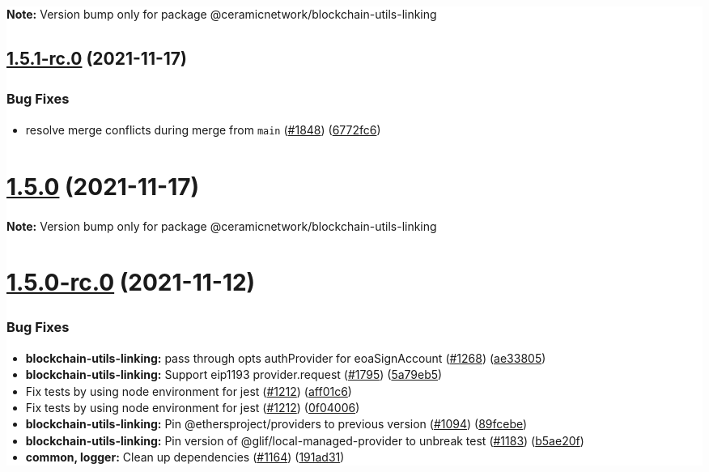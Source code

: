 **Note:** Version bump only for package @ceramicnetwork/blockchain-utils-linking





## [1.5.1-rc.0](https://github.com/ceramicnetwork/js-ceramic/compare/@ceramicnetwork/blockchain-utils-linking@1.5.0...@ceramicnetwork/blockchain-utils-linking@1.5.1-rc.0) (2021-11-17)


### Bug Fixes

* resolve merge conflicts during merge from `main` ([#1848](https://github.com/ceramicnetwork/js-ceramic/issues/1848)) ([6772fc6](https://github.com/ceramicnetwork/js-ceramic/commit/6772fc6c61bc9daadfd3f6d6ecf3de2bb100450d))





# [1.5.0](https://github.com/ceramicnetwork/js-ceramic/compare/@ceramicnetwork/blockchain-utils-linking@1.5.0-rc.0...@ceramicnetwork/blockchain-utils-linking@1.5.0) (2021-11-17)

**Note:** Version bump only for package @ceramicnetwork/blockchain-utils-linking





# [1.5.0-rc.0](https://github.com/ceramicnetwork/js-ceramic/compare/@ceramicnetwork/blockchain-utils-linking@1.4.0...@ceramicnetwork/blockchain-utils-linking@1.5.0-rc.0) (2021-11-12)


### Bug Fixes

* **blockchain-utils-linking:** pass through opts authProvider for eoaSignAccount ([#1268](https://github.com/ceramicnetwork/js-ceramic/issues/1268)) ([ae33805](https://github.com/ceramicnetwork/js-ceramic/commit/ae3380545d5d8a8dfbd62f7be0f137207769f9cc))
* **blockchain-utils-linking:** Support eip1193 provider.request ([#1795](https://github.com/ceramicnetwork/js-ceramic/issues/1795)) ([5a79eb5](https://github.com/ceramicnetwork/js-ceramic/commit/5a79eb51e35e38e38ee7eb67200f7109583eb262))
* Fix tests by using node environment for jest ([#1212](https://github.com/ceramicnetwork/js-ceramic/issues/1212)) ([aff01c6](https://github.com/ceramicnetwork/js-ceramic/commit/aff01c6e3a8476825dd8b27201579b38943e7fca))
* Fix tests by using node environment for jest ([#1212](https://github.com/ceramicnetwork/js-ceramic/issues/1212)) ([0f04006](https://github.com/ceramicnetwork/js-ceramic/commit/0f04006098f9028c6750c9920c4b3af758b71235))
* **blockchain-utils-linking:** Pin @ethersproject/providers to previous version ([#1094](https://github.com/ceramicnetwork/js-ceramic/issues/1094)) ([89fcebe](https://github.com/ceramicnetwork/js-ceramic/commit/89fcebe17f72dd7362fb8cad9c88040c177991f6))
* **blockchain-utils-linking:** Pin version of @glif/local-managed-provider to unbreak test ([#1183](https://github.com/ceramicnetwork/js-ceramic/issues/1183)) ([b5ae20f](https://github.com/ceramicnetwork/js-ceramic/commit/b5ae20f6e1641ae767a7720c448133f22f4a7f0a))
* **common, logger:** Clean up dependencies ([#1164](https://github.com/ceramicnetwork/js-ceramic/issues/1164)) ([191ad31](https://github.com/ceramicnetwork/js-ceramic/commit/191ad310b87ac9aba97bb84b122908337f35aa11))
